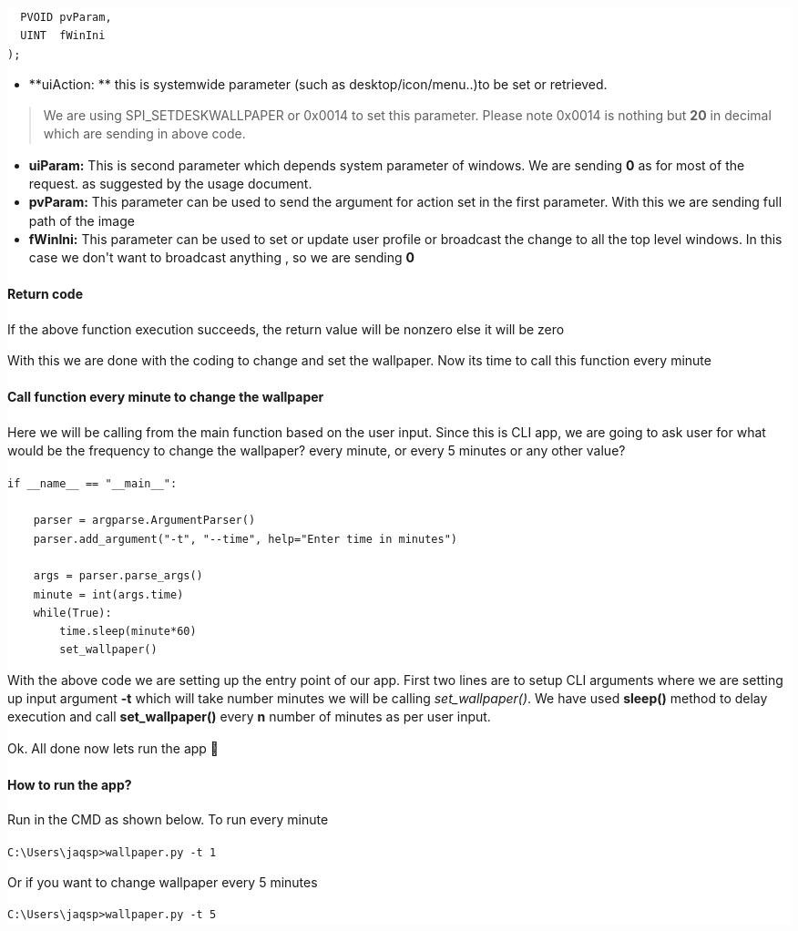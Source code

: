 ```
  PVOID pvParam,
  UINT  fWinIni
);
``` 
- **uiAction: ** this is systemwide parameter (such as desktop/icon/menu..)to be set or retrieved.
> We are using SPI_SETDESKWALLPAPER or 0x0014 to set this parameter. Please note 0x0014 is nothing but **20** in decimal which are sending in above code.
- **uiParam:** This is second parameter which depends system parameter of windows. We are sending **0** as for most of the request. as suggested by the usage document.
- **pvParam:** This parameter can be used to send the argument for action set in the first parameter. With this we are sending full path of the image
- **fWinIni:** This parameter can be used to set or update user profile or broadcast the change to all the top level windows. In this case we don't want to broadcast anything , so we are sending **0**

#### Return code
If the above function execution succeeds, the return value will be nonzero else it will be zero

With this we are done with the coding to change and set the wallpaper. Now its time to call this function every minute

#### Call function every minute to change the wallpaper

Here we will be calling from the main function based on the user input. Since this is CLI app, we are going to ask user for what would be the frequency to change the wallpaper? every minute, or every 5 minutes or any other value?

```
if __name__ == "__main__":

    parser = argparse.ArgumentParser()
    parser.add_argument("-t", "--time", help="Enter time in minutes")

    args = parser.parse_args()
    minute = int(args.time)
    while(True):
        time.sleep(minute*60)
        set_wallpaper()
```
With the above code we are setting up the entry point of our app. First two lines are to setup CLI arguments where we are setting up input argument **-t** which will take number minutes we will be calling *set_wallpaper()*. We have used **sleep()** method to delay execution and call **set_wallpaper()** every **n** number of minutes as per user input.

Ok. All done  now lets run the app 🙂

#### How to run the app?
Run in the CMD as shown below.
To run every minute
```
C:\Users\jaqsp>wallpaper.py -t 1
```
Or if you want to change wallpaper every 5 minutes
```
C:\Users\jaqsp>wallpaper.py -t 5
```
